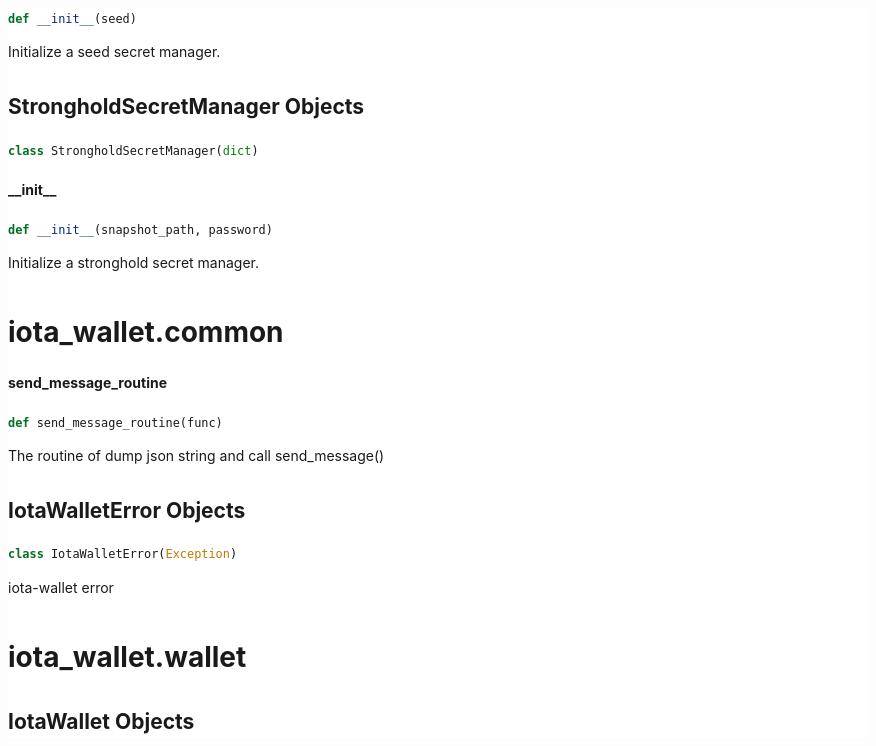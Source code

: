 ```python
def __init__(seed)
```

Initialize a seed secret manager.

<a id="iota_wallet.secret_manager.StrongholdSecretManager"></a>

## StrongholdSecretManager Objects

```python
class StrongholdSecretManager(dict)
```

<a id="iota_wallet.secret_manager.StrongholdSecretManager.__init__"></a>

#### \_\_init\_\_

```python
def __init__(snapshot_path, password)
```

Initialize a stronghold secret manager.

<a id="iota_wallet.common"></a>

# iota\_wallet.common

<a id="iota_wallet.common.send_message_routine"></a>

#### send\_message\_routine

```python
def send_message_routine(func)
```

The routine of dump json string and call send_message()

<a id="iota_wallet.common.IotaWalletError"></a>

## IotaWalletError Objects

```python
class IotaWalletError(Exception)
```

iota-wallet error

<a id="iota_wallet.wallet"></a>

# iota\_wallet.wallet

<a id="iota_wallet.wallet.IotaWallet"></a>

## IotaWallet Objects
